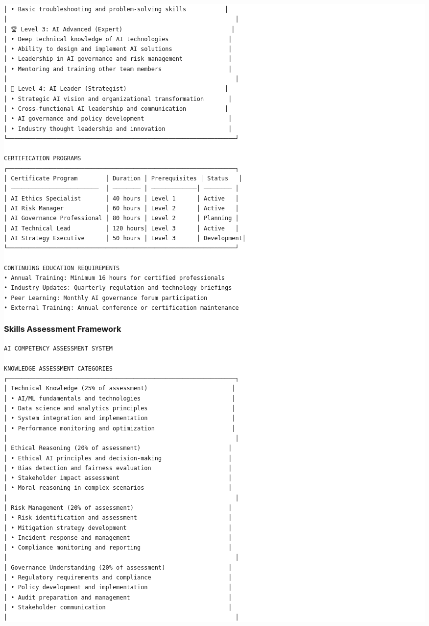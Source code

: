 ```
│ • Basic troubleshooting and problem-solving skills           │
│                                                                 │
│ 🏆 Level 3: AI Advanced (Expert)                               │
│ • Deep technical knowledge of AI technologies                 │
│ • Ability to design and implement AI solutions                │
│ • Leadership in AI governance and risk management             │
│ • Mentoring and training other team members                   │
│                                                                 │
│ 👑 Level 4: AI Leader (Strategist)                            │
│ • Strategic AI vision and organizational transformation       │
│ • Cross-functional AI leadership and communication           │
│ • AI governance and policy development                        │
│ • Industry thought leadership and innovation                  │
└─────────────────────────────────────────────────────────────────┘

CERTIFICATION PROGRAMS
┌─────────────────────────────────────────────────────────────────┐
│ Certificate Program        │ Duration │ Prerequisites │ Status   │
│ ─────────────────────────  │ ──────── │ ─────────────│ ──────── │
│ AI Ethics Specialist       │ 40 hours │ Level 1      │ Active   │
│ AI Risk Manager            │ 60 hours │ Level 2      │ Active   │
│ AI Governance Professional │ 80 hours │ Level 2      │ Planning │
│ AI Technical Lead          │ 120 hours│ Level 3      │ Active   │
│ AI Strategy Executive      │ 50 hours │ Level 3      │ Development│
└─────────────────────────────────────────────────────────────────┘

CONTINUING EDUCATION REQUIREMENTS
• Annual Training: Minimum 16 hours for certified professionals
• Industry Updates: Quarterly regulation and technology briefings
• Peer Learning: Monthly AI governance forum participation
• External Training: Annual conference or certification maintenance
```

### Skills Assessment Framework
```
AI COMPETENCY ASSESSMENT SYSTEM

KNOWLEDGE ASSESSMENT CATEGORIES
┌─────────────────────────────────────────────────────────────────┐
│ Technical Knowledge (25% of assessment)                        │
│ • AI/ML fundamentals and technologies                          │
│ • Data science and analytics principles                        │
│ • System integration and implementation                        │
│ • Performance monitoring and optimization                      │
│                                                                 │
│ Ethical Reasoning (20% of assessment)                         │
│ • Ethical AI principles and decision-making                   │
│ • Bias detection and fairness evaluation                      │
│ • Stakeholder impact assessment                               │
│ • Moral reasoning in complex scenarios                        │
│                                                                 │
│ Risk Management (20% of assessment)                           │
│ • Risk identification and assessment                          │
│ • Mitigation strategy development                             │
│ • Incident response and management                            │
│ • Compliance monitoring and reporting                         │
│                                                                 │
│ Governance Understanding (20% of assessment)                  │
│ • Regulatory requirements and compliance                      │
│ • Policy development and implementation                       │
│ • Audit preparation and management                            │
│ • Stakeholder communication                                   │
│                                                                 │
```
